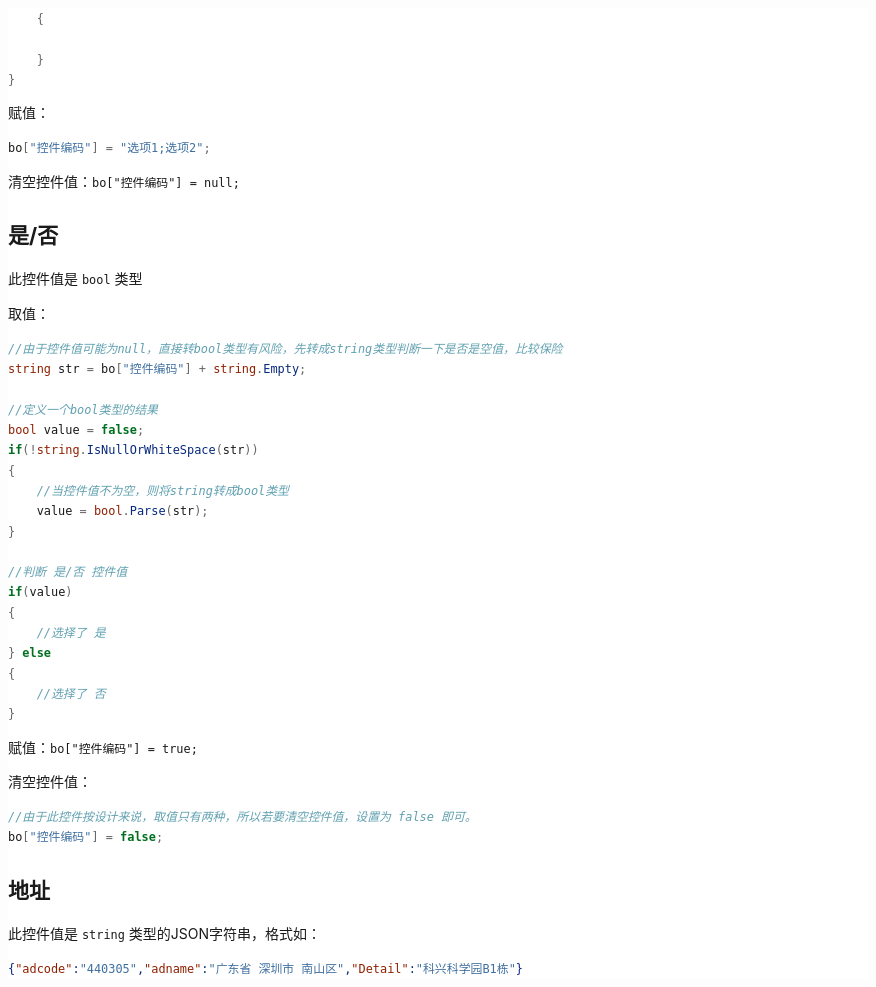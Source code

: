 ``` cs
    {

    }
}
```

赋值：
``` cs
bo["控件编码"] = "选项1;选项2";
```

清空控件值：```bo["控件编码"] = null;```


## 是/否

此控件值是 ```bool``` 类型

取值：
``` cs
//由于控件值可能为null，直接转bool类型有风险，先转成string类型判断一下是否是空值，比较保险
string str = bo["控件编码"] + string.Empty;

//定义一个bool类型的结果
bool value = false;
if(!string.IsNullOrWhiteSpace(str))
{
    //当控件值不为空，则将string转成bool类型
    value = bool.Parse(str);
}

//判断 是/否 控件值
if(value)
{
    //选择了 是
} else
{
    //选择了 否
}
```

赋值：```bo["控件编码"] = true;```

清空控件值：
``` cs
//由于此控件按设计来说，取值只有两种，所以若要清空控件值，设置为 false 即可。
bo["控件编码"] = false;
```


## 地址

此控件值是 ```string``` 类型的JSON字符串，格式如：
``` json
{"adcode":"440305","adname":"广东省 深圳市 南山区","Detail":"科兴科学园B1栋"}
```

